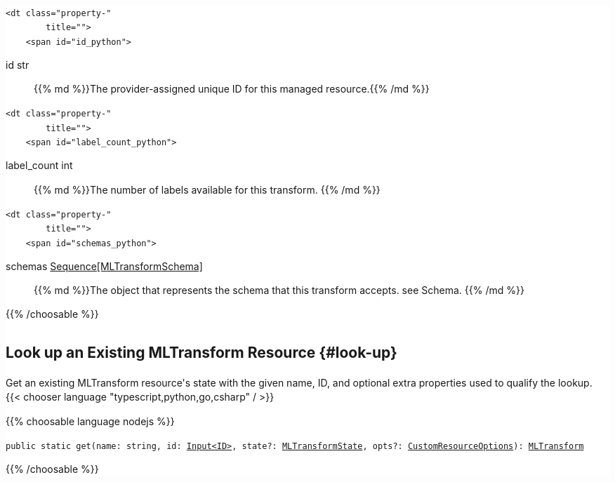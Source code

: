    <dt class="property-"
            title="">
        <span id="id_python">
<a href="#id_python" style="color: inherit; text-decoration: inherit;">id</a>
</span> 
        <span class="property-indicator"></span>
        <span class="property-type">str</span>
    </dt>
    <dd>{{% md %}}The provider-assigned unique ID for this managed resource.{{% /md %}}</dd>

    <dt class="property-"
            title="">
        <span id="label_count_python">
<a href="#label_count_python" style="color: inherit; text-decoration: inherit;">label_<wbr>count</a>
</span> 
        <span class="property-indicator"></span>
        <span class="property-type">int</span>
    </dt>
    <dd>{{% md %}}The number of labels available for this transform.
{{% /md %}}</dd>

    <dt class="property-"
            title="">
        <span id="schemas_python">
<a href="#schemas_python" style="color: inherit; text-decoration: inherit;">schemas</a>
</span> 
        <span class="property-indicator"></span>
        <span class="property-type"><a href="#mltransformschema">Sequence[MLTransform<wbr>Schema]</a></span>
    </dt>
    <dd>{{% md %}}The object that represents the schema that this transform accepts. see Schema.
{{% /md %}}</dd>

</dl>
{{% /choosable %}}







## Look up an Existing MLTransform Resource {#look-up}

Get an existing MLTransform resource's state with the given name, ID, and optional extra properties used to qualify the lookup.
{{< chooser language "typescript,python,go,csharp" / >}}

{{% choosable language nodejs %}}
<div class="highlight"><pre class="chroma"><code class="language-typescript" data-lang="typescript"><span class="k">public static </span><span class="nf">get</span><span class="p">(</span><span class="nx">name</span><span class="p">:</span> <span class="nx">string</span><span class="p">, </span><span class="nx">id</span><span class="p">:</span> <span class="nx"><a href="/docs/reference/pkg/nodejs/pulumi/pulumi/#ID">Input&lt;ID&gt;</a></span><span class="p">, </span><span class="nx">state</span><span class="p">?:</span> <span class="nx"><a href="/docs/reference/pkg/nodejs/pulumi/aws/glue/#MLTransformState">MLTransformState</a></span><span class="p">, </span><span class="nx">opts</span><span class="p">?:</span> <span class="nx"><a href="/docs/reference/pkg/nodejs/pulumi/pulumi/#CustomResourceOptions">CustomResourceOptions</a></span><span class="p">): </span><span class="nx"><a href="/docs/reference/pkg/nodejs/pulumi/aws/glue/#MLTransform">MLTransform</a></span></code></pre></div>
{{% /choosable %}}
